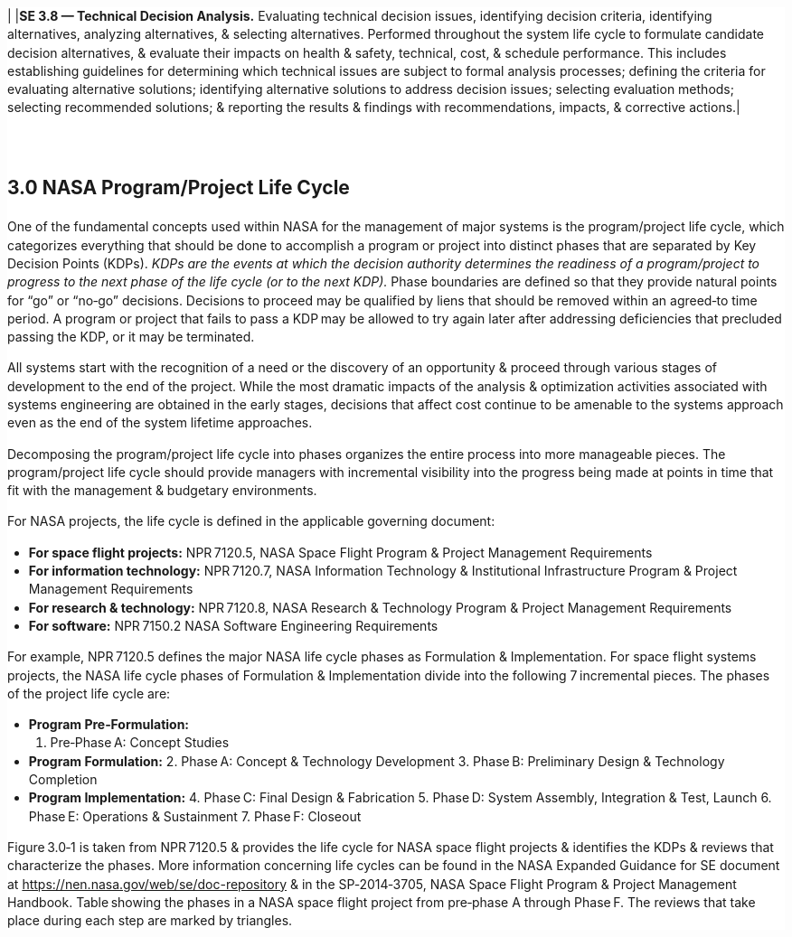 | |**SE 3.8 — Technical Decision Analysis.** Evaluating technical decision issues, identifying decision criteria, identifying alternatives, analyzing alternatives, & selecting alternatives. Performed throughout the system life cycle to formulate candidate decision alternatives, & evaluate their impacts on health & safety, technical, cost, & schedule performance. This includes establishing guidelines for determining which technical issues are subject to formal analysis processes; defining the criteria for evaluating alternative solutions; identifying alternative solutions to address decision issues; selecting evaluation methods; selecting recommended solutions; & reporting the results & findings with recommendations, impacts, & corrective actions.|



<p style="page-break-after:always"> </p>

## 3.0 NASA Program/Project Life Cycle

One of the fundamental concepts used within NASA for the management of major systems is the program/project life cycle, which categorizes everything that should be done to accomplish a program or project into distinct phases that are separated by Key Decision Points (KDPs). *KDPs are the events at which the decision authority determines the readiness of a program/project to progress to the next phase of the life cycle (or to the next KDP).* Phase boundaries are defined so that they provide natural points for “go” or “no‑go” decisions. Decisions to proceed may be qualified by liens that should be removed within an agreed‑to time period. A program or project that fails to pass a KDP may be allowed to try again later after addressing deficiencies that precluded passing the KDP, or it may be terminated.

All systems start with the recognition of a need or the discovery of an opportunity & proceed through various stages of development to the end of the project. While the most dramatic impacts of the analysis & optimization activities associated with systems engineering are obtained in the early stages, decisions that affect cost continue to be amenable to the systems approach even as the end of the system lifetime approaches.

Decomposing the program/project life cycle into phases organizes the entire process into more manageable pieces. The program/project life cycle should provide managers with incremental visibility into the progress being made at points in time that fit with the management & budgetary environments.

For NASA projects, the life cycle is defined in the applicable governing document:

   - **For space flight projects:** NPR 7120.5, NASA Space Flight Program & Project Management Requirements
   - **For information technology:** NPR 7120.7, NASA Information Technology & Institutional Infrastructure Program & Project Management Requirements
   - **For research & technology:** NPR 7120.8, NASA Research & Technology Program & Project Management Requirements
   - **For software:** NPR 7150.2 NASA Software Engineering Requirements

For example, NPR 7120.5 defines the major NASA life cycle phases as Formulation & Implementation. For space flight systems projects, the NASA life cycle phases of Formulation & Implementation divide into the following 7 incremental pieces. The phases of the project life cycle are:

   - **Program Pre‑Formulation:**
      1. Pre‑Phase A: Concept Studies
   - **Program Formulation:**
      2. Phase A: Concept & Technology Development
      3. Phase B: Preliminary Design & Technology Completion
   - **Program Implementation:**
      4. Phase C: Final Design & Fabrication
      5. Phase D: System Assembly, Integration & Test, Launch
      6. Phase E: Operations & Sustainment
      7. Phase F: Closeout

Figure 3.0‑1 is taken from NPR 7120.5 & provides the life cycle for NASA space flight projects & identifies the KDPs & reviews that characterize the phases. More information concerning life cycles can be found in the NASA Expanded Guidance for SE document at <https://nen.nasa.gov/web/se/doc-repository> & in the SP‑2014‑3705, NASA Space Flight Program & Project Management Handbook.
Table showing the phases in a NASA space flight project from pre‑phase A through Phase F. The reviews that take place during each step are marked by triangles.
